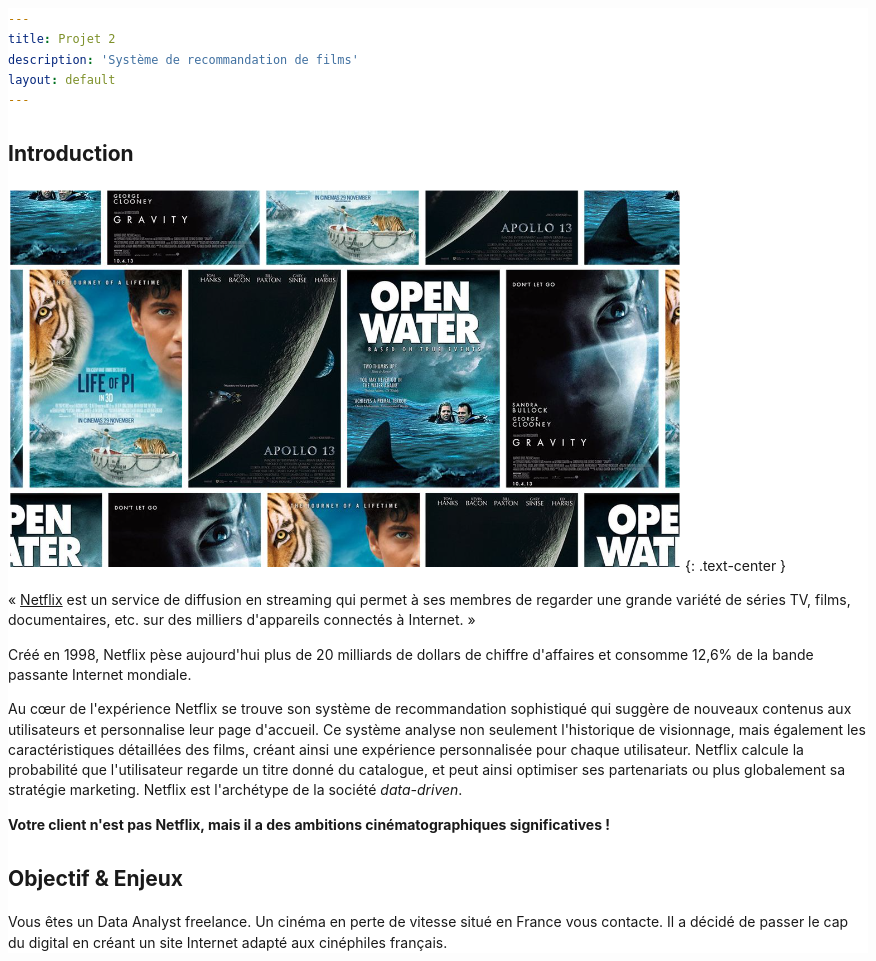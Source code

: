 ```yaml
---
title: Projet 2
description: 'Système de recommandation de films'
layout: default
---
```


## Introduction

![Header](assets/image/header.png)
{: .text-center }

« [Netflix](https://fr.wikipedia.org/wiki/Netflix) est un service de diffusion en streaming qui permet à ses membres de regarder une grande variété de séries TV, films, documentaires, etc. sur des milliers d'appareils connectés à Internet. »

Créé en 1998, Netflix pèse aujourd'hui plus de 20 milliards de dollars de chiffre d'affaires et consomme 12,6% de la bande passante Internet mondiale.

Au cœur de l'expérience Netflix se trouve son système de recommandation sophistiqué qui suggère de nouveaux contenus aux utilisateurs et personnalise leur page d'accueil. Ce système analyse non seulement l'historique de visionnage, mais également les caractéristiques détaillées des films, créant ainsi une expérience personnalisée pour chaque utilisateur. Netflix calcule la probabilité que l'utilisateur regarde un titre donné du catalogue, et peut ainsi optimiser ses partenariats ou plus globalement sa stratégie marketing. Netflix est l'archétype de la société *data-driven*.

**Votre client n'est pas Netflix, mais il a des ambitions cinématographiques significatives !**

## Objectif & Enjeux

Vous êtes un Data Analyst freelance. Un cinéma en perte de vitesse situé en France vous contacte. Il a décidé de passer le cap du digital en créant un site Internet adapté aux cinéphiles français.
